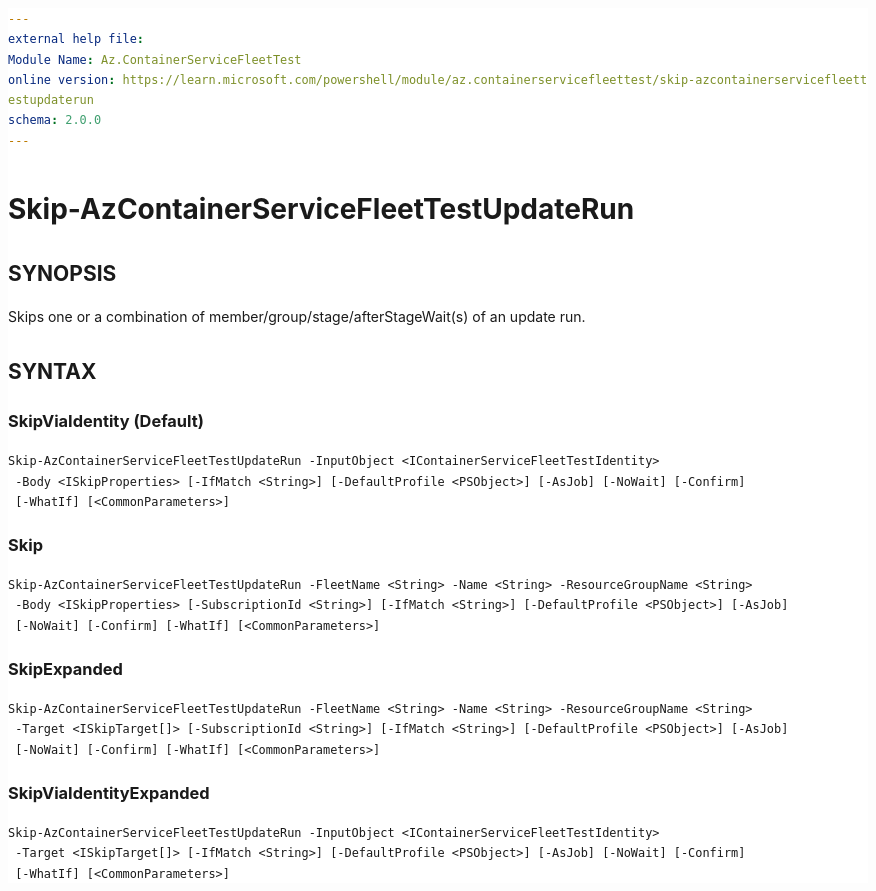 ```yaml
---
external help file:
Module Name: Az.ContainerServiceFleetTest
online version: https://learn.microsoft.com/powershell/module/az.containerservicefleettest/skip-azcontainerservicefleettestupdaterun
schema: 2.0.0
---
```


# Skip-AzContainerServiceFleetTestUpdateRun

## SYNOPSIS
Skips one or a combination of member/group/stage/afterStageWait(s) of an update run.

## SYNTAX

### SkipViaIdentity (Default)
```
Skip-AzContainerServiceFleetTestUpdateRun -InputObject <IContainerServiceFleetTestIdentity>
 -Body <ISkipProperties> [-IfMatch <String>] [-DefaultProfile <PSObject>] [-AsJob] [-NoWait] [-Confirm]
 [-WhatIf] [<CommonParameters>]
```

### Skip
```
Skip-AzContainerServiceFleetTestUpdateRun -FleetName <String> -Name <String> -ResourceGroupName <String>
 -Body <ISkipProperties> [-SubscriptionId <String>] [-IfMatch <String>] [-DefaultProfile <PSObject>] [-AsJob]
 [-NoWait] [-Confirm] [-WhatIf] [<CommonParameters>]
```

### SkipExpanded
```
Skip-AzContainerServiceFleetTestUpdateRun -FleetName <String> -Name <String> -ResourceGroupName <String>
 -Target <ISkipTarget[]> [-SubscriptionId <String>] [-IfMatch <String>] [-DefaultProfile <PSObject>] [-AsJob]
 [-NoWait] [-Confirm] [-WhatIf] [<CommonParameters>]
```

### SkipViaIdentityExpanded
```
Skip-AzContainerServiceFleetTestUpdateRun -InputObject <IContainerServiceFleetTestIdentity>
 -Target <ISkipTarget[]> [-IfMatch <String>] [-DefaultProfile <PSObject>] [-AsJob] [-NoWait] [-Confirm]
 [-WhatIf] [<CommonParameters>]
```
